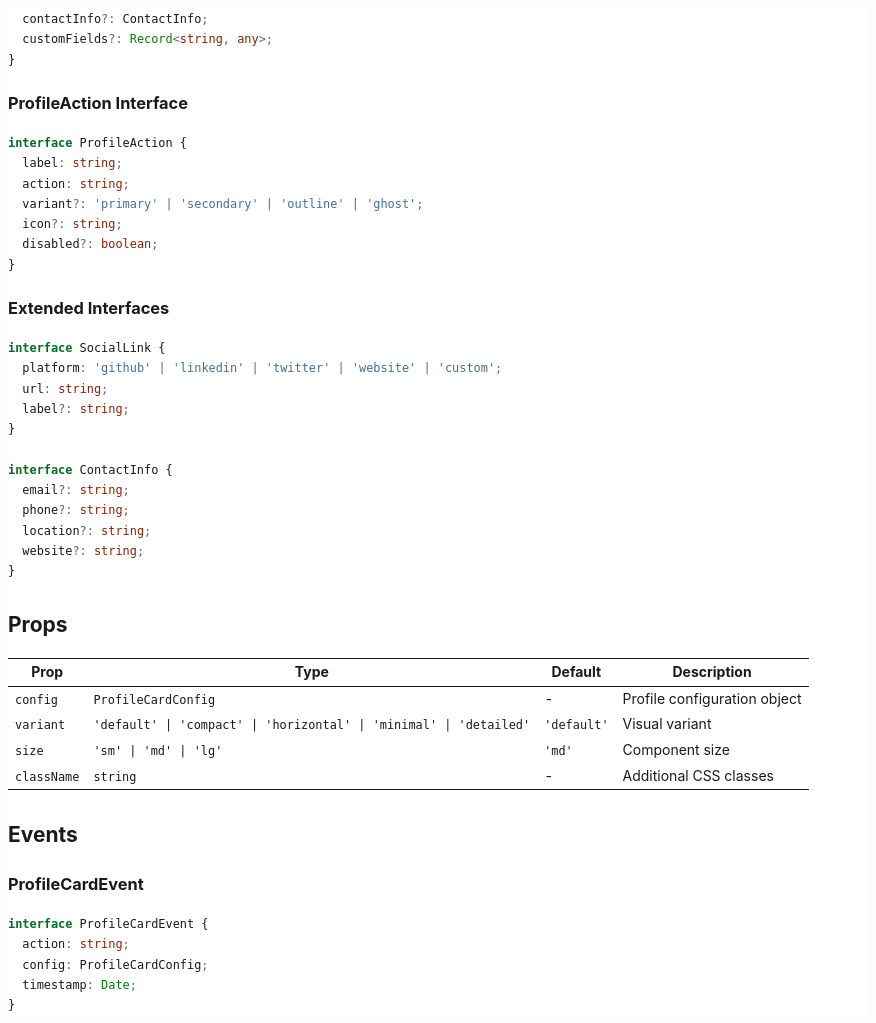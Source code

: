 ```typescript
  contactInfo?: ContactInfo;
  customFields?: Record<string, any>;
}
```

### ProfileAction Interface

```typescript
interface ProfileAction {
  label: string;
  action: string;
  variant?: 'primary' | 'secondary' | 'outline' | 'ghost';
  icon?: string;
  disabled?: boolean;
}
```

### Extended Interfaces

```typescript
interface SocialLink {
  platform: 'github' | 'linkedin' | 'twitter' | 'website' | 'custom';
  url: string;
  label?: string;
}

interface ContactInfo {
  email?: string;
  phone?: string;
  location?: string;
  website?: string;
}
```

## Props

| Prop | Type | Default | Description |
|------|------|---------|-------------|
| `config` | `ProfileCardConfig` | - | Profile configuration object |
| `variant` | `'default' \| 'compact' \| 'horizontal' \| 'minimal' \| 'detailed'` | `'default'` | Visual variant |
| `size` | `'sm' \| 'md' \| 'lg'` | `'md'` | Component size |
| `className` | `string` | - | Additional CSS classes |

## Events

### ProfileCardEvent

```typescript
interface ProfileCardEvent {
  action: string;
  config: ProfileCardConfig;
  timestamp: Date;
}
```
